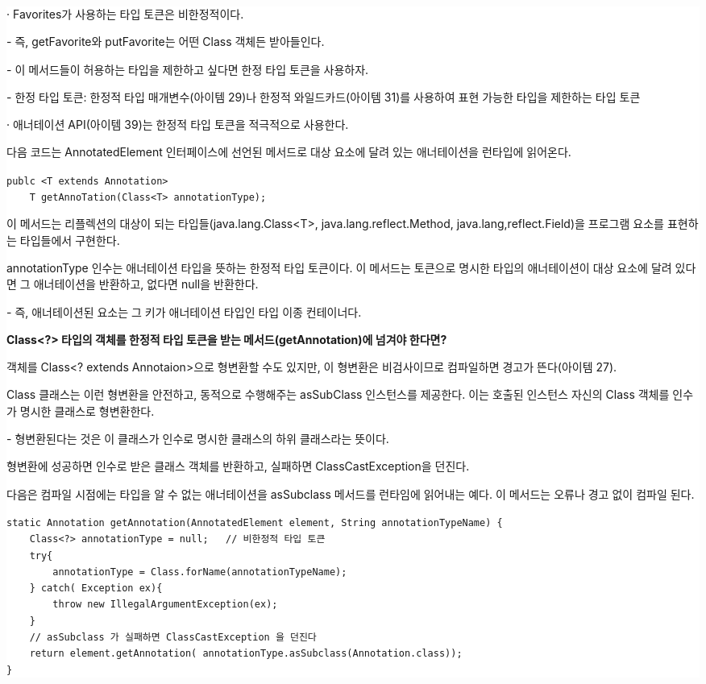 · Favorites가 사용하는 타입 토큰은 비한정적이다.

\- 즉, getFavorite와 putFavorite는 어떤 Class 객체든 받아들인다.

\- 이 메서드들이 허용하는 타입을 제한하고 싶다면 한정 타입 토큰을 사용하자.

\- 한정 타입 토큰: 한정적 타입 매개변수(아이템 29)나 한정적 와일드카드(아이템 31)를 사용하여 표현 가능한 타입을 제한하는 타입 토큰

&#x20;

· 애너테이션 API(아이템 39)는 한정적 타입 토큰을 적극적으로 사용한다.

&#x20;

다음 코드는 AnnotatedElement 인터페이스에 선언된 메서드로 대상 요소에 달려 있는 애너테이션을 런타입에 읽어온다.

&#x20;

```
publc <T extends Annotation>
    T getAnnoTation(Class<T> annotationType);
```

&#x20;

&#x20;

이 메서드는 리플렉션의 대상이 되는 타입들(java.lang.Class\<T>, java.lang.reflect.Method, java.lang,reflect.Field)을 프로그램 요소를 표현하는 타입들에서 구현한다.

&#x20;

annotationType 인수는 애너테이션 타입을 뜻하는 한정적 타입 토큰이다. 이 메서드는 토큰으로 명시한 타입의 애너테이션이 대상 요소에 달려 있다면 그 애너테이션을 반환하고, 없다면 null을 반환한다.

\- 즉, 애너테이션된 요소는 그 키가 애너테이션 타입인 타입 이종 컨테이너다.

&#x20;

**Class\<?> 타입의 객체를 한정적 타입 토큰을 받는 메서드(getAnnotation)에 넘겨야 한다면?**&#x20;

객체를 Class\<? extends Annotaion>으로 형변환할 수도 있지만, 이 형변환은 비검사이므로 컴파일하면 경고가 뜬다(아이템 27).

Class 클래스는 이런 형변환을 안전하고, 동적으로 수행해주는 asSubClass 인스턴스를 제공한다. 이는 호출된 인스턴스 자신의 Class 객체를 인수가 명시한 클래스로 형변환한다.

\- 형변환된다는 것은 이 클래스가 인수로 명시한 클래스의 하위 클래스라는 뜻이다.

&#x20;

형변환에 성공하면 인수로 받은 클래스 객체를 반환하고, 실패하면 ClassCastException을 던진다.

&#x20;

다음은 컴파일 시점에는 타입을 알 수 없는 애너테이션을 asSubclass 메서드를 런타임에 읽어내는 예다. 이 메서드는 오류나 경고 없이 컴파일 된다.

&#x20;

```
static Annotation getAnnotation(AnnotatedElement element, String annotationTypeName) {
    Class<?> annotationType = null;   // 비한정적 타입 토큰
    try{
        annotationType = Class.forName(annotationTypeName);
    } catch( Exception ex){
        throw new IllegalArgumentException(ex);
    }
    // asSubclass 가 실패하면 ClassCastException 을 던진다
    return element.getAnnotation( annotationType.asSubclass(Annotation.class));
}
```
